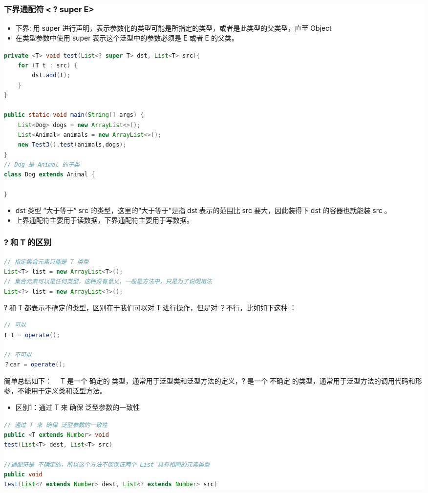 ### 下界通配符 < ? super E>
* 下界: 用 super 进行声明，表示参数化的类型可能是所指定的类型，或者是此类型的父类型，直至 Object
* 在类型参数中使用 super 表示这个泛型中的参数必须是 E 或者 E 的父类。
```java
private <T> void test(List<? super T> dst, List<T> src){
    for (T t : src) {
        dst.add(t);
    }
}

public static void main(String[] args) {
    List<Dog> dogs = new ArrayList<>();
    List<Animal> animals = new ArrayList<>();
    new Test3().test(animals,dogs);
}
// Dog 是 Animal 的子类
class Dog extends Animal {

}
```
* dst 类型 “大于等于” src 的类型，这里的“大于等于”是指 dst 表示的范围比 src 要大，因此装得下 dst 的容器也就能装 src 。
* 上界通配符主要用于读数据，下界通配符主要用于写数据。

### ? 和 T 的区别
```java
// 指定集合元素只能是 T 类型
List<T> list = new ArrayList<T>();
// 集合元素可以是任何类型，这种没有意义，一般是方法中，只是为了说明用法
List<?> list = new ArrayList<?>();
```

? 和 T 都表示不确定的类型，区别在于我们可以对 T 进行操作，但是对 ？不行，比如如下这种 ：
```java
// 可以
T t = operate();

// 不可以
？car = operate();
```
简单总结如下：
&emsp;T 是一个 确定的 类型，通常用于泛型类和泛型方法的定义，? 是一个 不确定 的类型，通常用于泛型方法的调用代码和形参，不能用于定义类和泛型方法。
&nbsp;
* 区别1：通过 T 来 确保 泛型参数的一致性
```java
// 通过 T 来 确保 泛型参数的一致性
public <T extends Number> void
test(List<T> dest, List<T> src)

//通配符是 不确定的，所以这个方法不能保证两个 List 具有相同的元素类型
public void
test(List<? extends Number> dest, List<? extends Number> src)
```
